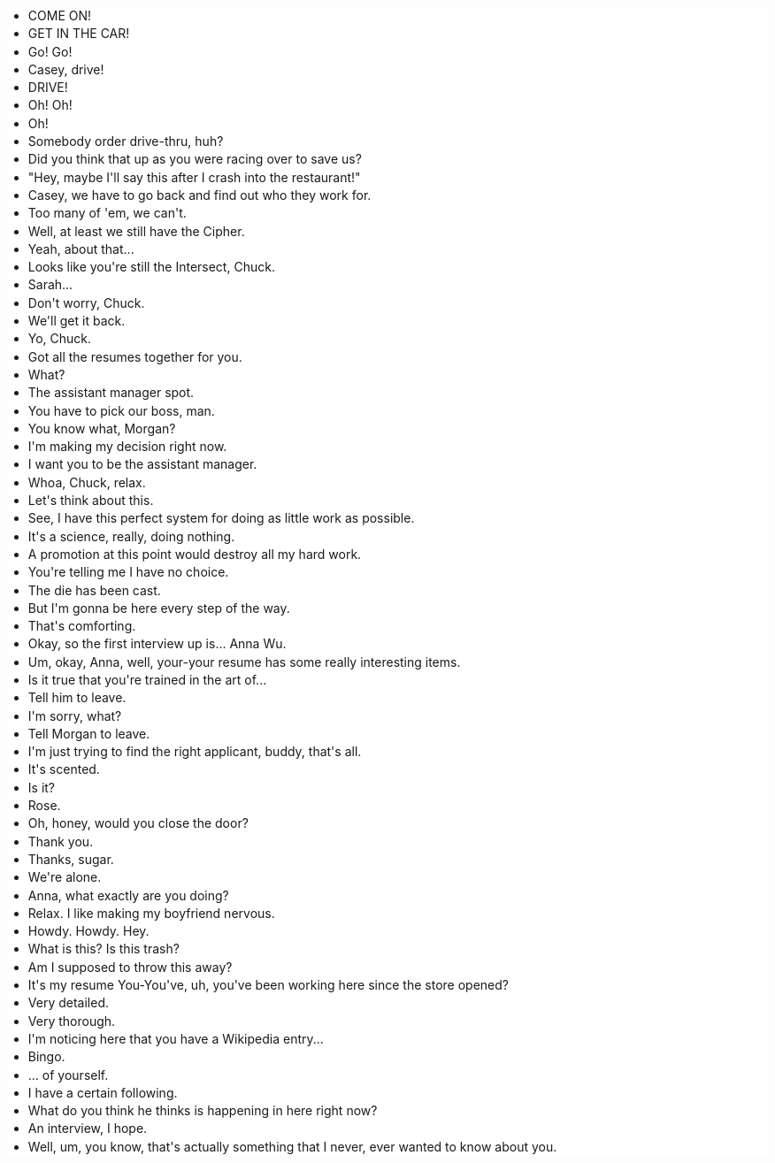 - COME ON!
- GET IN THE CAR!
- Go! Go!
- Casey, drive!
- DRIVE!
- Oh! Oh!
- Oh!
- Somebody order drive-thru, huh?
- Did you think that up as you were racing over to save us?
- "Hey, maybe I'll say this after I crash into the restaurant!"
- Casey, we have to go back and find out who they work for.
- Too many of 'em, we can't.
- Well, at least we still have the Cipher.
- Yeah, about that...
- Looks like you're still the Intersect, Chuck.
- Sarah...
- Don't worry, Chuck.
- We'll get it back.
- Yo, Chuck.
- Got all the resumes together for you.
- What?
- The assistant manager spot.
- You have to pick our boss, man.
- You know what, Morgan?
- I'm making my decision right now.
- I want you to be the assistant manager.
- Whoa, Chuck, relax.
- Let's think about this.
- See, I have this perfect system for doing as little work as possible.
- It's a science, really, doing nothing.
- A promotion at this point would destroy all my hard work.
- You're telling me I have no choice.
- The die has been cast.
- But I'm gonna be here every step of the way.
- That's comforting.
- Okay, so the first interview up is... Anna Wu.
- Um, okay, Anna, well, your-your resume has some really interesting items.
- Is it true that you're trained in the art of...
- Tell him to leave.
- I'm sorry, what?
- Tell Morgan to leave.
- I'm just trying to find the right applicant, buddy, that's all.
- It's scented.
- Is it?
- Rose.
- Oh, honey, would you close the door?
- Thank you.
- Thanks, sugar.
- We're alone.
- Anna, what exactly are you doing?
- Relax. I like making my boyfriend nervous.
- Howdy. Howdy. Hey.
- What is this? Is this trash?
- Am I supposed to throw this away?
- It's my resume You-You've, uh, you've been working here since the store opened?
- Very detailed.
- Very thorough.
- I'm noticing here that you have a Wikipedia entry...
- Bingo.
- ... of yourself.
- I have a certain following.
- What do you think he thinks is happening in here right now?
- An interview, I hope.
- Well, um, you know, that's actually something that I never, ever wanted to know about you.
